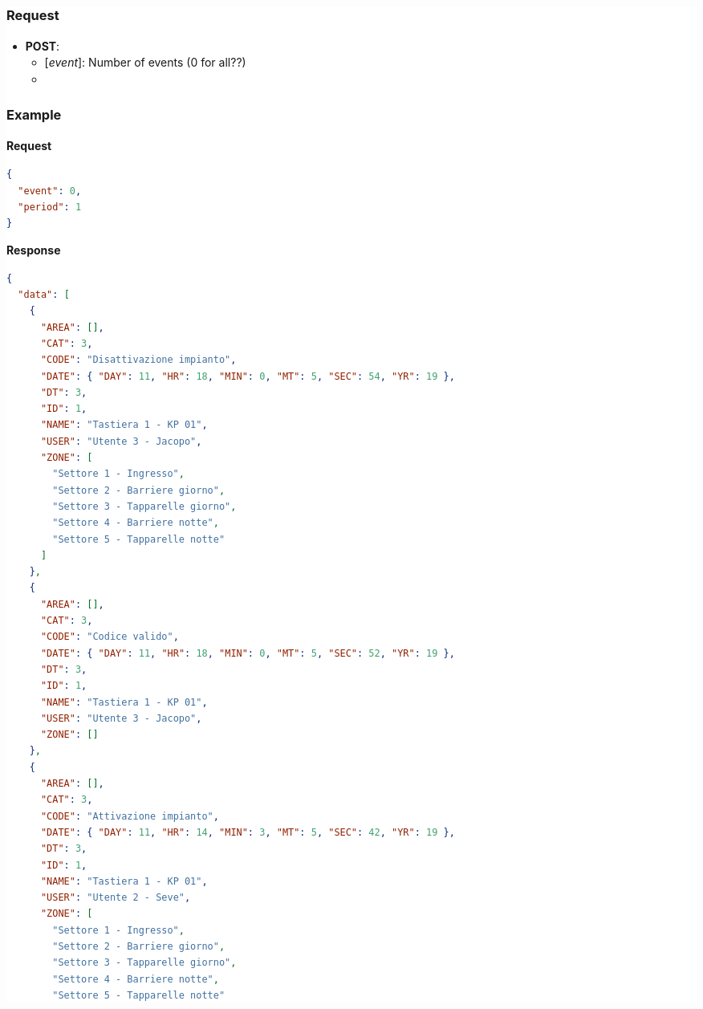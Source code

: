 ### Request

- **POST**:
  - [*event*]: Number of events (0 for all??)
  - [*period*]: UNKNOWN (set at 0)

### Example

**Request**

```json
{
  "event": 0,
  "period": 1
}
```

**Response**

```json
{
  "data": [
    {
      "AREA": [],
      "CAT": 3,
      "CODE": "Disattivazione impianto",
      "DATE": { "DAY": 11, "HR": 18, "MIN": 0, "MT": 5, "SEC": 54, "YR": 19 },
      "DT": 3,
      "ID": 1,
      "NAME": "Tastiera 1 - KP 01",
      "USER": "Utente 3 - Jacopo",
      "ZONE": [
        "Settore 1 - Ingresso",
        "Settore 2 - Barriere giorno",
        "Settore 3 - Tapparelle giorno",
        "Settore 4 - Barriere notte",
        "Settore 5 - Tapparelle notte"
      ]
    },
    {
      "AREA": [],
      "CAT": 3,
      "CODE": "Codice valido",
      "DATE": { "DAY": 11, "HR": 18, "MIN": 0, "MT": 5, "SEC": 52, "YR": 19 },
      "DT": 3,
      "ID": 1,
      "NAME": "Tastiera 1 - KP 01",
      "USER": "Utente 3 - Jacopo",
      "ZONE": []
    },
    {
      "AREA": [],
      "CAT": 3,
      "CODE": "Attivazione impianto",
      "DATE": { "DAY": 11, "HR": 14, "MIN": 3, "MT": 5, "SEC": 42, "YR": 19 },
      "DT": 3,
      "ID": 1,
      "NAME": "Tastiera 1 - KP 01",
      "USER": "Utente 2 - Seve",
      "ZONE": [
        "Settore 1 - Ingresso",
        "Settore 2 - Barriere giorno",
        "Settore 3 - Tapparelle giorno",
        "Settore 4 - Barriere notte",
        "Settore 5 - Tapparelle notte"
```